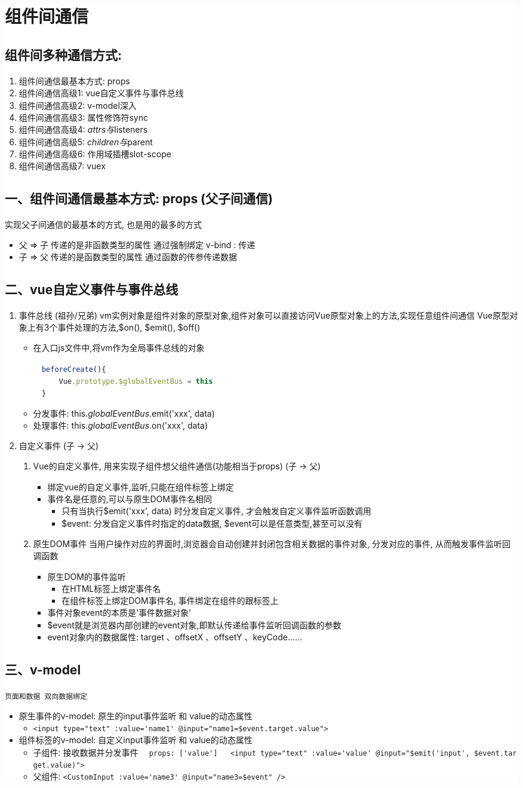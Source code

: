 # 组件间通信

## 组件间多种通信方式:
1. 组件间通信最基本方式: props
2. 组件间通信高级1: vue自定义事件与事件总线
3. 组件间通信高级2: v-model深入
4. 组件间通信高级3: 属性修饰符sync
5. 组件间通信高级4: $attrs与$listeners
6. 组件间通信高级5: $children与$parent
7. 组件间通信高级6: 作用域插槽slot-scope
8. 组件间通信高级7: vuex

## 一、组件间通信最基本方式: props  (父子间通信)
  实现父子间通信的最基本的方式, 也是用的最多的方式
   - 父 => 子  传递的是非函数类型的属性   通过强制绑定  v-bind  :  传递 
   - 子 => 父  传递的是函数类型的属性    通过函数的传参传递数据

## 二、vue自定义事件与事件总线  
1. 事件总线  (祖孙/兄弟)
    vm实例对象是组件对象的原型对象,组件对象可以直接访问Vue原型对象上的方法,实现任意组件间通信
    Vue原型对象上有3个事件处理的方法,$on(), $emit(), $off()
   - 在入口js文件中,将vm作为全局事件总线的对象
     ```js
       beforeCreate(){ 
           Vue.prototype.$globalEventBus = this 
       }
     ```
   - 分发事件: this.$globalEventBus.$emit('xxx', data)
   - 处理事件: this.$globalEventBus.$on('xxx', data)

2. 自定义事件 (子 -> 父)
    1. Vue的自定义事件, 用来实现子组件想父组件通信(功能相当于props) (子 -> 父)
        - 绑定vue的自定义事件,监听,只能在组件标签上绑定
        - 事件名是任意的,可以与原生DOM事件名相同
          - 只有当执行$emit('xxx', data) 时分发自定义事件, 才会触发自定义事件监听函数调用
          - $event: 分发自定义事件时指定的data数据, $event可以是任意类型,甚至可以没有

    2. 原生DOM事件
        当用户操作对应的界面时,浏览器会自动创建并封闭包含相关数据的事件对象, 分发对应的事件, 从而触发事件监听回调函数
        - 原生DOM的事件监听
          - 在HTML标签上绑定事件名
          - 在组件标签上绑定DOM事件名, 事件绑定在组件的跟标签上
        - 事件对象event的本质是'事件数据对象'
        - $event就是浏览器内部创建的event对象,即默认传递给事件监听回调函数的参数
        - event对象内的数据属性: target 、offsetX 、offsetY 、keyCode......
  
## 三、v-model
    页面和数据 双向数据绑定
   - 原生事件的v-model: 原生的input事件监听 和 value的动态属性
     - `<input type="text" :value='name1' @input="name1=$event.target.value">`
   - 组件标签的v-model: 自定义input事件监听 和 value的动态属性
     - 子组件: 接收数据并分发事件 `  props: ['value']   <input type="text" :value='value' @input="$emit('input', $event.target.value)">`  
     - 父组件: `<CustomInput :value='name3' @input="name3=$event" /> `
   